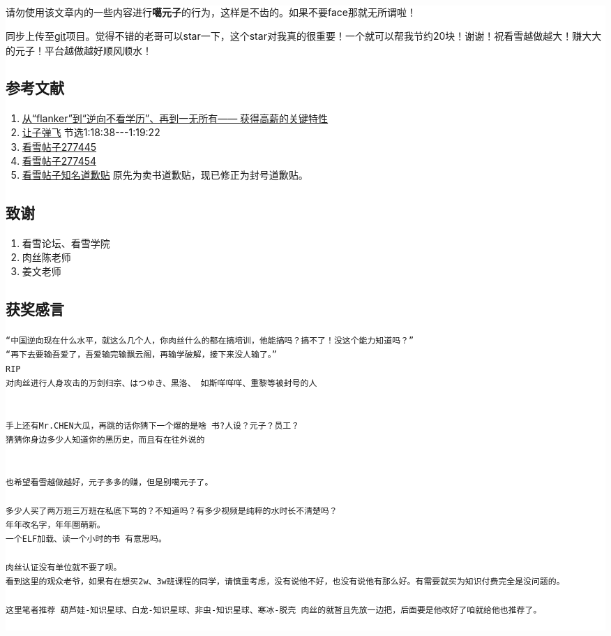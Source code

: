 请勿使用该文章内的一些内容进行**噶元子**的行为，这样是不齿的。如果不要face那就无所谓啦！



同步上传至[git](https://github.com/gajiucai-r0-MrCHEN/KanXue-MrChen-melon)项目。觉得不错的老哥可以star一下，这个star对我真的很重要！一个就可以帮我节约20块！谢谢！祝看雪越做越大！赚大大的元子！平台越做越好顺风顺水！





## 参考文献

1.  [从“flanker”到“逆向不看学历”、再到一无所有—— 获得高薪的关键特性](https://bbs.kanxue.com/thread-277273.htm)
2.  [让子弹飞](https://www.bilibili.com/bangumi/play/ss12548?theme=movie&spm_id_from=333.337.0.0)  节选1:18:38---1:19:22
3.  [看雪帖子277445](https://bbs.kanxue.com/thread-277445.htm)
4.  [看雪帖子277454](https://bbs.kanxue.com/thread-277454.htm)
5.  [看雪帖子知名道歉贴](https://bbs.kanxue.com/thread-277437.htm) 原先为卖书道歉贴，现已修正为封号道歉贴。

## 致谢

1. 看雪论坛、看雪学院
2. 肉丝陈老师
3. 姜文老师





## 获奖感言

```
“中国逆向现在什么水平，就这么几个人，你肉丝什么的都在搞培训，他能搞吗？搞不了！没这个能力知道吗？”
“再下去要输吾爱了，吾爱输完输飘云阁，再输学破解，接下来没人输了。”
RIP
对肉丝进行人身攻击的万剑归宗、はつゆき、黑洛、 如斯咩咩咩、重黎等被封号的人


手上还有Mr.CHEN大瓜，再跳的话你猜下一个爆的是啥 书?人设？元子？员工？
猜猜你身边多少人知道你的黑历史，而且有在往外说的


也希望看雪越做越好，元子多多的赚，但是别噶元子了。

多少人买了两万班三万班在私底下骂的？不知道吗？有多少视频是纯粹的水时长不清楚吗？
年年改名字，年年圈萌新。
一个ELF加载、读一个小时的书 有意思吗。

肉丝认证没有单位就不要了呗。
看到这里的观众老爷，如果有在想买2w、3w班课程的同学，请慎重考虑，没有说他不好，也没有说他有那么好。有需要就买为知识付费完全是没问题的。

这里笔者推荐 葫芦娃-知识星球、白龙-知识星球、非虫-知识星球、寒冰-脱壳 肉丝的就暂且先放一边把，后面要是他改好了咱就给他也推荐了。


```

